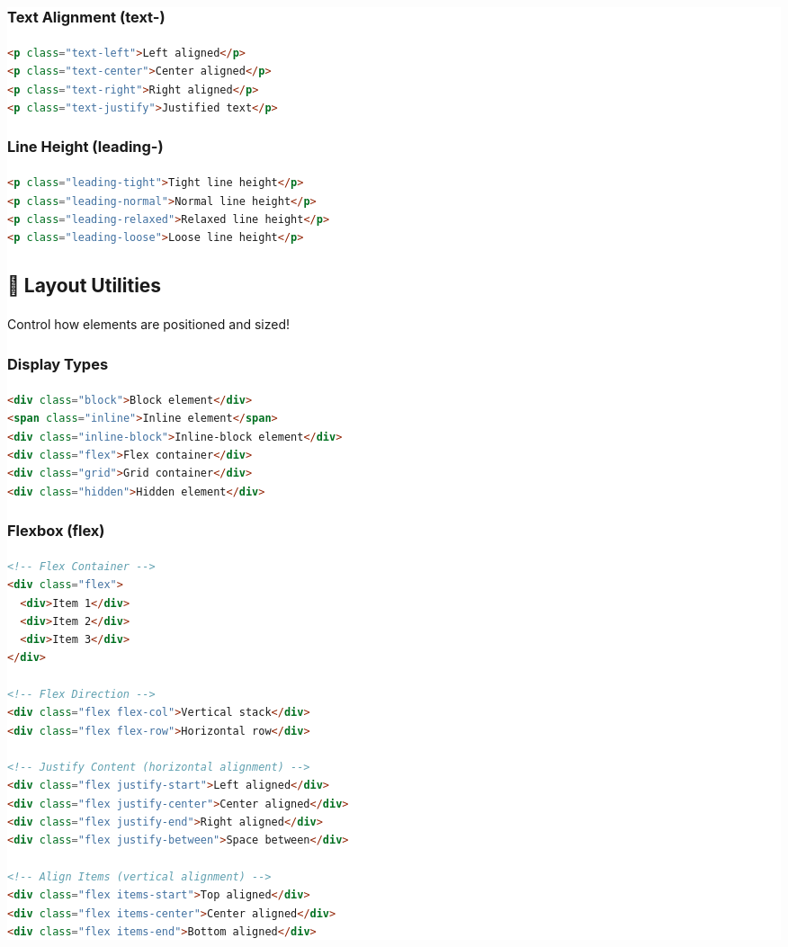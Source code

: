 ### **Text Alignment (text-)**

```html
<p class="text-left">Left aligned</p>
<p class="text-center">Center aligned</p>
<p class="text-right">Right aligned</p>
<p class="text-justify">Justified text</p>
```

### **Line Height (leading-)**

```html
<p class="leading-tight">Tight line height</p>
<p class="leading-normal">Normal line height</p>
<p class="leading-relaxed">Relaxed line height</p>
<p class="leading-loose">Loose line height</p>
```

## 📐 Layout Utilities

Control how elements are positioned and sized!

### **Display Types**

```html
<div class="block">Block element</div>
<span class="inline">Inline element</span>
<div class="inline-block">Inline-block element</div>
<div class="flex">Flex container</div>
<div class="grid">Grid container</div>
<div class="hidden">Hidden element</div>
```

### **Flexbox (flex)**

```html
<!-- Flex Container -->
<div class="flex">
  <div>Item 1</div>
  <div>Item 2</div>
  <div>Item 3</div>
</div>

<!-- Flex Direction -->
<div class="flex flex-col">Vertical stack</div>
<div class="flex flex-row">Horizontal row</div>

<!-- Justify Content (horizontal alignment) -->
<div class="flex justify-start">Left aligned</div>
<div class="flex justify-center">Center aligned</div>
<div class="flex justify-end">Right aligned</div>
<div class="flex justify-between">Space between</div>

<!-- Align Items (vertical alignment) -->
<div class="flex items-start">Top aligned</div>
<div class="flex items-center">Center aligned</div>
<div class="flex items-end">Bottom aligned</div>
```
